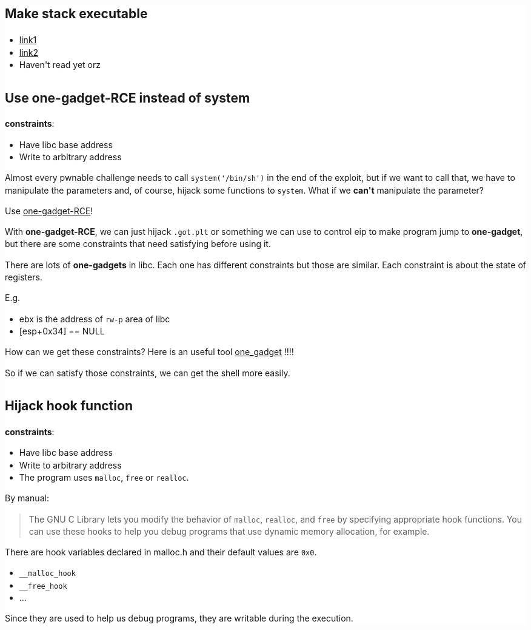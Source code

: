 ## Make stack executable

* [link1](http://radare.today/posts/defeating-baby_rop-with-radare2/)
* [link2](https://sploitfun.wordpress.com/author/sploitfun/)
* Haven't read yet orz

## Use one-gadget-RCE instead of system

**constraints**:

* Have libc base address
* Write to arbitrary address

Almost every pwnable challenge needs to call `system('/bin/sh')` in the end of the exploit, but if we want to call that, we have to manipulate the parameters and, of course, hijack some functions to `system`. What if we **can't** manipulate the parameter?

Use [one-gadget-RCE](http://j00ru.vexillium.org/blog/24_03_15/dragons_ctf.pdf)!

With **one-gadget-RCE**, we can just hijack `.got.plt` or something we can use to control eip to make program jump to **one-gadget**, but there are some constraints that need satisfying before using it.

There are lots of **one-gadgets** in libc. Each one has different constraints but those are similar. Each constraint is about the state of registers.

E.g.

* ebx is the address of `rw-p` area of libc
* [esp+0x34] == NULL

How can we get these constraints? Here is an useful tool [one_gadget](https://github.com/david942j/one_gadget) !!!!

So if we can satisfy those constraints, we can get the shell more easily.

## Hijack hook function

**constraints**:

* Have libc base address
* Write to arbitrary address
* The program uses `malloc`, `free` or `realloc`.

By manual:

> The GNU C Library lets you modify the behavior of `malloc`, `realloc`, and `free` by specifying appropriate hook functions. You can use these hooks to help you debug programs that use dynamic memory allocation, for example.

There are hook variables declared in malloc.h and their default values are `0x0`.

* `__malloc_hook`
* `__free_hook`
* ...

Since they are used to help us debug programs, they are writable during the execution.
